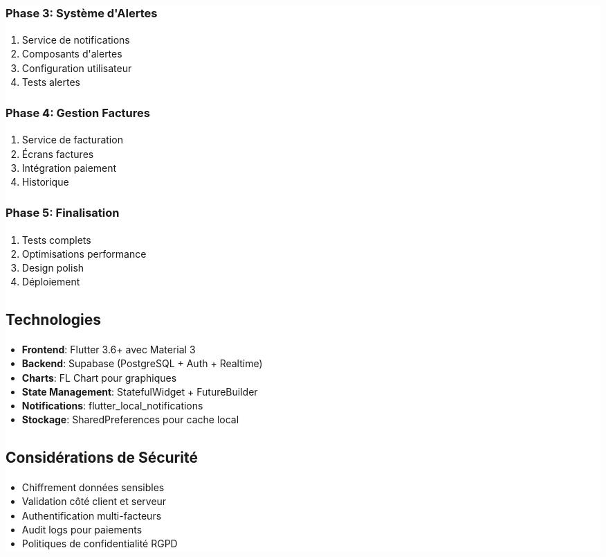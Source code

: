 ### Phase 3: Système d'Alertes
1. Service de notifications
2. Composants d'alertes
3. Configuration utilisateur
4. Tests alertes

### Phase 4: Gestion Factures
1. Service de facturation
2. Écrans factures
3. Intégration paiement
4. Historique

### Phase 5: Finalisation
1. Tests complets
2. Optimisations performance
3. Design polish
4. Déploiement

## Technologies
- **Frontend**: Flutter 3.6+ avec Material 3
- **Backend**: Supabase (PostgreSQL + Auth + Realtime)
- **Charts**: FL Chart pour graphiques
- **State Management**: StatefulWidget + FutureBuilder
- **Notifications**: flutter_local_notifications
- **Stockage**: SharedPreferences pour cache local

## Considérations de Sécurité
- Chiffrement données sensibles
- Validation côté client et serveur  
- Authentification multi-facteurs
- Audit logs pour paiements
- Politiques de confidentialité RGPD
